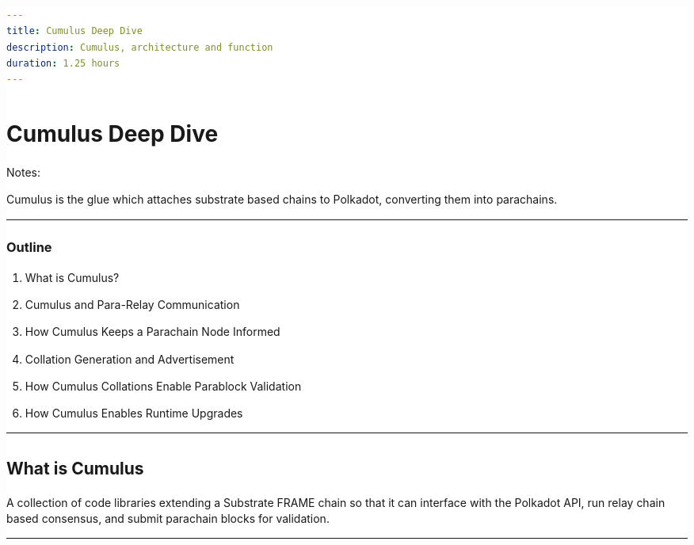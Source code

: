 ```yaml
---
title: Cumulus Deep Dive
description: Cumulus, architecture and function
duration: 1.25 hours
---
```


# Cumulus Deep Dive

Notes:

Cumulus is the glue which attaches substrate based chains to Polkadot, converting them into parachains.

---

### Outline

<pba-flex center>

1. What is Cumulus?
1. Cumulus and Para-Relay Communication

1. How Cumulus Keeps a Parachain Node Informed

1. Collation Generation and Advertisement

1. How Cumulus Collations Enable Parablock Validation

1. How Cumulus Enables Runtime Upgrades


</pba-flex>

---

## What is Cumulus

A collection of code libraries extending a Substrate FRAME chain so that it can interface with the Polkadot API, run relay chain based consensus, and submit parachain blocks for validation.

---

<div class="r-stack">